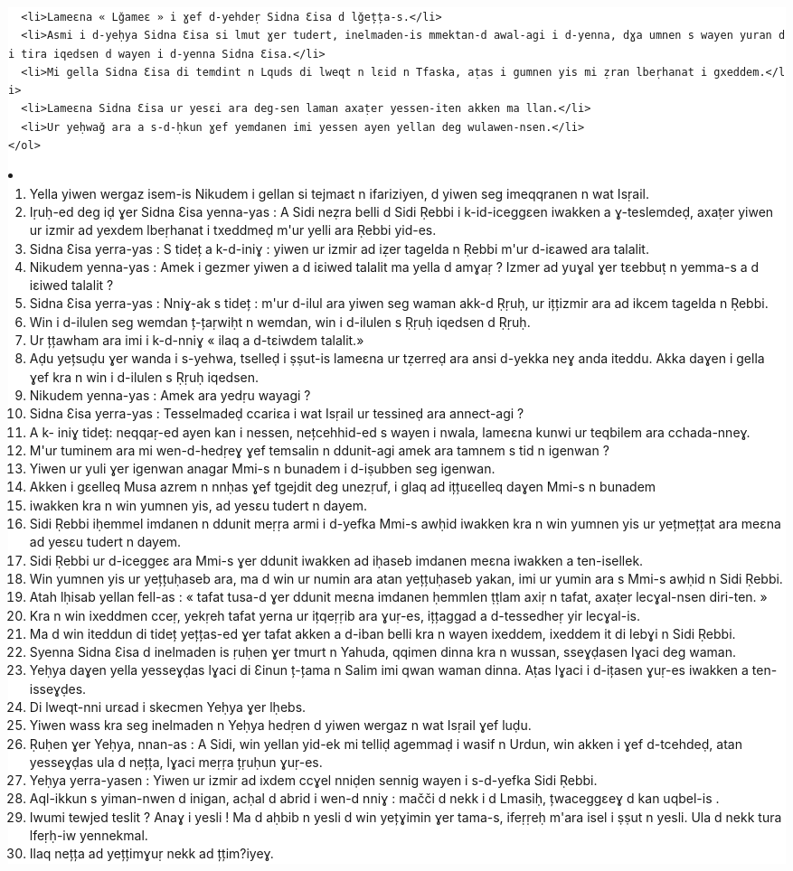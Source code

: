       <li>Lameɛna « Lǧameɛ » i ɣef d-yehdeṛ Sidna Ɛisa d lǧețța-s.</li>
      <li>Asmi i d-yeḥya Sidna Ɛisa si lmut ɣer tudert, inelmaden-is mmektan-d awal-agi i d-yenna, dɣa umnen s wayen yuran di tira iqedsen d wayen i d-yenna Sidna Ɛisa.</li>
      <li>Mi gella Sidna Ɛisa di temdint n Lquds di lweqt n lɛid n Tfaska, aṭas i gumnen yis mi ẓran lbeṛhanat i gxeddem.</li>
      <li>Lameɛna Sidna Ɛisa ur yesɛi ara deg-sen laman axaṭer yessen-iten akken ma llan.</li>
      <li>Ur yeḥwaǧ ara a s-d-ḥkun ɣef yemdanen imi yessen ayen yellan deg wulawen-nsen.</li>
    </ol>
  </li>
  <li>
    <ol>
      <li>Yella yiwen wergaz isem-is Nikudem i gellan si tejmaɛt n ifariziyen, d yiwen seg imeqqranen n wat Isṛail.</li>
      <li>Iṛuḥ-ed deg iḍ ɣer Sidna Ɛisa yenna-yas : A Sidi neẓra belli d Sidi Ṛebbi i k-id-iceggɛen iwakken a ɣ-teslemdeḍ, axaṭer yiwen ur izmir ad yexdem lbeṛhanat i txeddmeḍ m'ur yelli ara Ṛebbi yid-es.</li>
      <li>Sidna Ɛisa yerra-yas : S tideț a k-d-iniɣ : yiwen ur izmir ad iẓer tagelda n Ṛebbi m'ur d-iɛawed ara talalit.</li>
      <li>Nikudem yenna-yas : Amek i gezmer yiwen a d iɛiwed talalit ma yella d amɣaṛ ? Izmer ad yuɣal ɣer tɛebbuṭ n yemma-s a d iɛiwed talalit ?</li>
      <li>Sidna Ɛisa yerra-yas : Nniɣ-ak s tideț : m'ur d-ilul ara yiwen seg waman akk-d Ṛṛuḥ, ur ițțizmir ara ad ikcem tagelda n Ṛebbi.</li>
      <li>Win i d-ilulen seg wemdan ț-țaṛwiḥt n wemdan, win i d-ilulen s Ṛṛuḥ iqedsen d Ṛṛuḥ.</li>
      <li>Ur țțawham ara imi i k-d-nniɣ « ilaq a d-tɛiwdem talalit.»</li>
      <li>Aḍu yețsuḍu ɣer wanda i s-yehwa, tselleḍ i ṣṣut-is lameɛna ur tẓerreḍ ara ansi d-yekka neɣ anda iteddu. Akka daɣen i gella ɣef kra n win i d-ilulen s Ṛṛuḥ iqedsen.</li>
      <li>Nikudem yenna-yas : Amek ara yedṛu wayagi ?</li>
      <li>Sidna Ɛisa yerra-yas : Tesselmadeḍ ccariɛa i wat Isṛail ur tessineḍ ara annect-agi ?</li>
      <li>A k- iniɣ tideț: neqqaṛ-ed ayen kan i nessen, nețcehhid-ed s wayen i nwala, lameɛna kunwi ur teqbilem ara cchada-nneɣ.</li>
      <li>M'ur tuminem ara mi wen-d-hedṛeɣ ɣef temsalin n ddunit-agi amek ara tamnem s tid n igenwan ?</li>
      <li>Yiwen ur yuli ɣer igenwan anagar Mmi-s n bunadem i d-iṣubben seg igenwan.</li>
      <li>Akken i gɛelleq Musa azrem n nnḥas ɣef tgejdit deg unezṛuf, i glaq ad ițțuɛelleq daɣen Mmi-s n bunadem</li>
      <li>iwakken kra n win yumnen yis, ad yesɛu tudert n dayem.</li>
      <li>Sidi Ṛebbi iḥemmel imdanen n ddunit meṛṛa armi i d-yefka Mmi-s awḥid iwakken kra n win yumnen yis ur yețmețțat ara meɛna ad yesɛu tudert n dayem.</li>
      <li>Sidi Ṛebbi ur d-iceggeɛ ara Mmi-s ɣer ddunit iwakken ad iḥaseb imdanen meɛna iwakken a ten-isellek.</li>
      <li>Win yumnen yis ur yețțuḥaseb ara, ma d win ur numin ara atan yețțuḥaseb yakan, imi ur yumin ara s Mmi-s awḥid n Sidi Ṛebbi.</li>
      <li>Atah lḥisab yellan fell-as : « tafat tusa-d ɣer ddunit meɛna imdanen ḥemmlen ṭṭlam axiṛ n tafat, axaṭer lecɣal-nsen diri-ten. »</li>
      <li>Kra n win ixeddmen cceṛ, yekṛeh tafat yerna ur ițqeṛṛib ara ɣuṛ-es, ițțaggad a d-tessedheṛ yir lecɣal-is.</li>
      <li>Ma d win iteddun di tideț yețțas-ed ɣer tafat akken a d-iban belli kra n wayen ixeddem, ixeddem it di lebɣi n Sidi Ṛebbi.</li>
      <li>Syenna Sidna Ɛisa d inelmaden is ṛuḥen ɣer tmurt n Yahuda, qqimen dinna kra n wussan, sseɣḍasen lɣaci deg waman.</li>
      <li>Yeḥya daɣen yella yesseɣḍas lɣaci di Ɛinun ț-țama n Salim imi qwan waman dinna. Aṭas lɣaci i d-ițasen ɣuṛ-es iwakken a ten-isseɣḍes.</li>
      <li>Di lweqt-nni urɛad i skecmen Yeḥya ɣer lḥebs.</li>
      <li>Yiwen wass kra seg inelmaden n Yeḥya hedṛen d yiwen wergaz n wat Isṛail ɣef luḍu.</li>
      <li>Ṛuḥen ɣer Yeḥya, nnan-as : A Sidi, win yellan yid-ek mi telliḍ agemmaḍ i wasif n Urdun, win akken i ɣef d-tcehdeḍ, atan yesseɣḍas ula d nețța, lɣaci meṛṛa țṛuḥun ɣuṛ-es.</li>
      <li>Yeḥya yerra-yasen : Yiwen ur izmir ad ixdem ccɣel nniḍen sennig wayen i s-d-yefka Sidi Ṛebbi.</li>
      <li>Aql-ikkun s yiman-nwen d inigan, acḥal d abrid i wen-d nniɣ : mačči d nekk i d Lmasiḥ, țwaceggɛeɣ d kan uqbel-is .</li>
      <li>Iwumi tewjed teslit ? Anaɣ i yesli ! Ma d aḥbib n yesli d win yețɣimin ɣer tama-s, ifeṛṛeḥ m'ara isel i ṣṣut n yesli. Ula d nekk tura lfeṛḥ-iw yennekmal.</li>
      <li>Ilaq nețța ad yețțimɣuṛ nekk ad țțim?iyeɣ.</li>